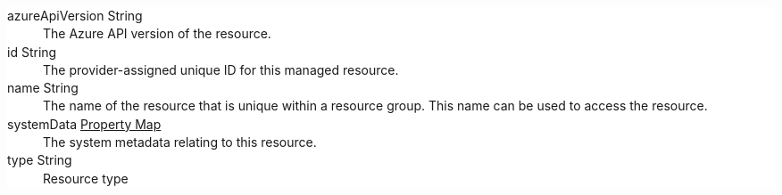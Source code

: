 <div>
<pulumi-choosable type="language" values="yaml">
<dl class="resources-properties"><dt class="property-"
            title="">
        <span id="azureapiversion_yaml">
<a data-swiftype-name="resource-property" data-swiftype-type="text" href="#azureapiversion_yaml" style="color: inherit; text-decoration: inherit;">azure<wbr>Api<wbr>Version</a>
</span>
        <span class="property-indicator"></span>
        <span class="property-type">String</span>
    </dt>
    <dd>The Azure API version of the resource.</dd><dt class="property-"
            title="">
        <span id="id_yaml">
<a data-swiftype-name="resource-property" data-swiftype-type="text" href="#id_yaml" style="color: inherit; text-decoration: inherit;">id</a>
</span>
        <span class="property-indicator"></span>
        <span class="property-type">String</span>
    </dt>
    <dd>The provider-assigned unique ID for this managed resource.</dd><dt class="property-"
            title="">
        <span id="name_yaml">
<a data-swiftype-name="resource-property" data-swiftype-type="text" href="#name_yaml" style="color: inherit; text-decoration: inherit;">name</a>
</span>
        <span class="property-indicator"></span>
        <span class="property-type">String</span>
    </dt>
    <dd>The name of the resource that is unique within a resource group. This name can be used to access the resource.</dd><dt class="property-"
            title="">
        <span id="systemdata_yaml">
<a data-swiftype-name="resource-property" data-swiftype-type="text" href="#systemdata_yaml" style="color: inherit; text-decoration: inherit;">system<wbr>Data</a>
</span>
        <span class="property-indicator"></span>
        <span class="property-type"><a href="#systemdataresponse">Property Map</a></span>
    </dt>
    <dd>The system metadata relating to this resource.</dd><dt class="property-"
            title="">
        <span id="type_yaml">
<a data-swiftype-name="resource-property" data-swiftype-type="text" href="#type_yaml" style="color: inherit; text-decoration: inherit;">type</a>
</span>
        <span class="property-indicator"></span>
        <span class="property-type">String</span>
    </dt>
    <dd>Resource type</dd></dl>
</pulumi-choosable>
</div>
